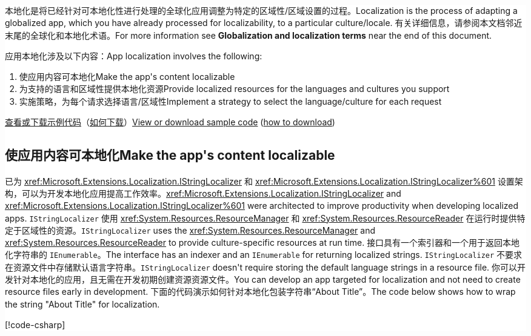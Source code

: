 <span data-ttu-id="548d4-110">本地化是将已经针对可本地化性进行处理的全球化应用调整为特定的区域性/区域设置的过程。</span><span class="sxs-lookup"><span data-stu-id="548d4-110">Localization is the process of adapting a globalized app, which you have already processed for localizability, to a particular culture/locale.</span></span> <span data-ttu-id="548d4-111">有关详细信息，请参阅本文档邻近末尾的全球化和本地化术语。</span><span class="sxs-lookup"><span data-stu-id="548d4-111">For more information see **Globalization and localization terms** near the end of this document.</span></span>

<span data-ttu-id="548d4-112">应用本地化涉及以下内容：</span><span class="sxs-lookup"><span data-stu-id="548d4-112">App localization involves the following:</span></span>

1. <span data-ttu-id="548d4-113">使应用内容可本地化</span><span class="sxs-lookup"><span data-stu-id="548d4-113">Make the app's content localizable</span></span>
1. <span data-ttu-id="548d4-114">为支持的语言和区域性提供本地化资源</span><span class="sxs-lookup"><span data-stu-id="548d4-114">Provide localized resources for the languages and cultures you support</span></span>
1. <span data-ttu-id="548d4-115">实施策略，为每个请求选择语言/区域性</span><span class="sxs-lookup"><span data-stu-id="548d4-115">Implement a strategy to select the language/culture for each request</span></span>

<span data-ttu-id="548d4-116">[查看或下载示例代码](https://github.com/dotnet/AspNetCore.Docs/tree/master/aspnetcore/fundamentals/localization/sample/3.x/Localization)（[如何下载](xref:index#how-to-download-a-sample)）</span><span class="sxs-lookup"><span data-stu-id="548d4-116">[View or download sample code](https://github.com/dotnet/AspNetCore.Docs/tree/master/aspnetcore/fundamentals/localization/sample/3.x/Localization) ([how to download](xref:index#how-to-download-a-sample))</span></span>

## <a name="make-the-apps-content-localizable"></a><span data-ttu-id="548d4-117">使应用内容可本地化</span><span class="sxs-lookup"><span data-stu-id="548d4-117">Make the app's content localizable</span></span>

<span data-ttu-id="548d4-118">已为 <xref:Microsoft.Extensions.Localization.IStringLocalizer> 和 <xref:Microsoft.Extensions.Localization.IStringLocalizer%601> 设置架构，可以为开发本地化应用提高工作效率。</span><span class="sxs-lookup"><span data-stu-id="548d4-118"><xref:Microsoft.Extensions.Localization.IStringLocalizer> and <xref:Microsoft.Extensions.Localization.IStringLocalizer%601> were architected to improve productivity when developing localized apps.</span></span> <span data-ttu-id="548d4-119">`IStringLocalizer` 使用 <xref:System.Resources.ResourceManager> 和 <xref:System.Resources.ResourceReader> 在运行时提供特定于区域性的资源。</span><span class="sxs-lookup"><span data-stu-id="548d4-119">`IStringLocalizer` uses the <xref:System.Resources.ResourceManager> and <xref:System.Resources.ResourceReader> to provide culture-specific resources at run time.</span></span> <span data-ttu-id="548d4-120">接口具有一个索引器和一个用于返回本地化字符串的 `IEnumerable`。</span><span class="sxs-lookup"><span data-stu-id="548d4-120">The interface has an indexer and an `IEnumerable` for returning localized strings.</span></span> <span data-ttu-id="548d4-121">`IStringLocalizer` 不要求在资源文件中存储默认语言字符串。</span><span class="sxs-lookup"><span data-stu-id="548d4-121">`IStringLocalizer` doesn't require storing the default language strings in a resource file.</span></span> <span data-ttu-id="548d4-122">你可以开发针对本地化的应用，且无需在开发初期创建资源资源文件。</span><span class="sxs-lookup"><span data-stu-id="548d4-122">You can develop an app targeted for localization and not need to create resource files early in development.</span></span> <span data-ttu-id="548d4-123">下面的代码演示如何针对本地化包装字符串“About Title”。</span><span class="sxs-lookup"><span data-stu-id="548d4-123">The code below shows how to wrap the string "About Title" for localization.</span></span>

[!code-csharp[](localization/sample/3.x/Localization/Controllers/AboutController.cs)]
